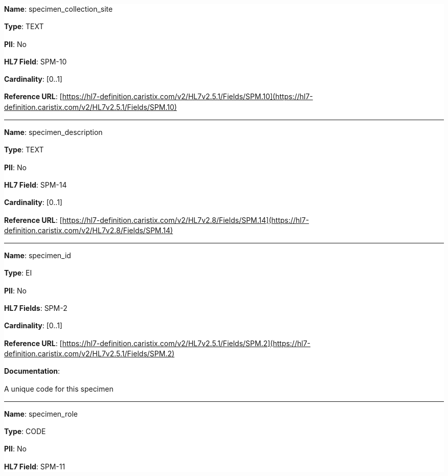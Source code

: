 
**Name**: specimen_collection_site

**Type**: TEXT

**PII**: No

**HL7 Field**: SPM-10

**Cardinality**: [0..1]


**Reference URL**:
[https://hl7-definition.caristix.com/v2/HL7v2.5.1/Fields/SPM.10](https://hl7-definition.caristix.com/v2/HL7v2.5.1/Fields/SPM.10) 

---

**Name**: specimen_description

**Type**: TEXT

**PII**: No

**HL7 Field**: SPM-14

**Cardinality**: [0..1]


**Reference URL**:
[https://hl7-definition.caristix.com/v2/HL7v2.8/Fields/SPM.14](https://hl7-definition.caristix.com/v2/HL7v2.8/Fields/SPM.14) 

---

**Name**: specimen_id

**Type**: EI

**PII**: No

**HL7 Fields**: SPM-2

**Cardinality**: [0..1]


**Reference URL**:
[https://hl7-definition.caristix.com/v2/HL7v2.5.1/Fields/SPM.2](https://hl7-definition.caristix.com/v2/HL7v2.5.1/Fields/SPM.2) 

**Documentation**:

A unique code for this specimen

---

**Name**: specimen_role

**Type**: CODE

**PII**: No

**HL7 Field**: SPM-11
